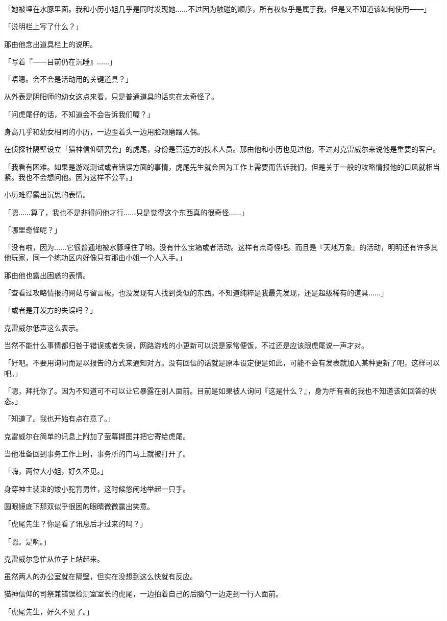 「她被埋在水豚里面。我和小历小姐几乎是同时发现她……不过因为触碰的顺序，所有权似乎是属于我，但是又不知道该如何使用——」

「说明栏上写了什么？」

那由他念出道具栏上的说明。

「写着『——目前仍在沉睡』……」

「唔嗯。会不会是活动用的关键道具？」

从外表是阴阳师的幼女这点来看，只是普通道具的话实在太奇怪了。

「问虎尾仔的话，不知道会不会告诉我们喔？」

身高几乎和幼女相同的小历，一边歪着头一边用脸颊磨蹭人偶。

在侦探社隔壁设立「猫神信仰研究会」的虎尾，身份是营运方的技术人员。那由他和小历也见过他，不过对克雷威尔来说他是重要的客户。

「我看有困难。如果是游戏测试或者错误方面的事情，虎尾先生就会因为工作上需要而告诉我们，但是关于一般的攻略情报他的口风就相当紧。我也不会想问他。因为这样不公平。」

小历难得露出沉思的表情。

「嗯……算了，我也不是非得问他才行……只是觉得这个东西真的很奇怪……」

「哪里奇怪呢？」

「没有啦，因为……它很普通地被水豚埋住了哟。没有什么宝箱或者活动。这样有点奇怪吧。而且是『天地万象』的活动，明明还有许多其他玩家，同一个练功区内好像只有那由小姐一个人入手。」

那由他也露出困惑的表情。

「查看过攻略情报的网站与留言板，也没发现有人找到类似的东西。不知道纯粹是我最先发现，还是超级稀有的道具……」

「或者是开发方的失误吗？」

克雷威尔低声这么表示。

当然不能什么事情都归咎于错误或者失误，网路游戏的小更新可以说是家常便饭，不过还是应该跟虎尾说一声才对。

「好吧。不要用询问而是以报告的方式来通知对方。没有回信的话就是原本设定便是如此，可能不会有发表就加入某种更新了吧，这样可以吧。」

「嗯，拜托你了。因为不知道可不可以让它暴露在别人面前。目前是如果被人询问『这是什么？』，身为所有者的我也不知道该如回答的状态。」

「知道了。我也开始有点在意了。」

克雷威尔在简单的讯息上附加了萤幕撷图并把它寄给虎尾。

当他准备回到事务工作上时，事务所的门马上就被打开了。

「嗨，两位大小姐，好久不见。」

身穿神主装束的矮小驼背男性，这时候悠闲地举起一只手。

圆眼镜底下那双似乎很困的眼睛微微露出笑意。

「虎尾先生？你是看了讯息后才过来的吗？」

「嗯。是啊。」

克雷威尔急忙从位子上站起来。

虽然两人的办公室就在隔壁，但实在没想到这么快就有反应。

猫神信仰的司祭兼错误检测室室长的虎尾，一边拍着自己的后脑勺一边走到一行人面前。

「虎尾先生，好久不见了。」
